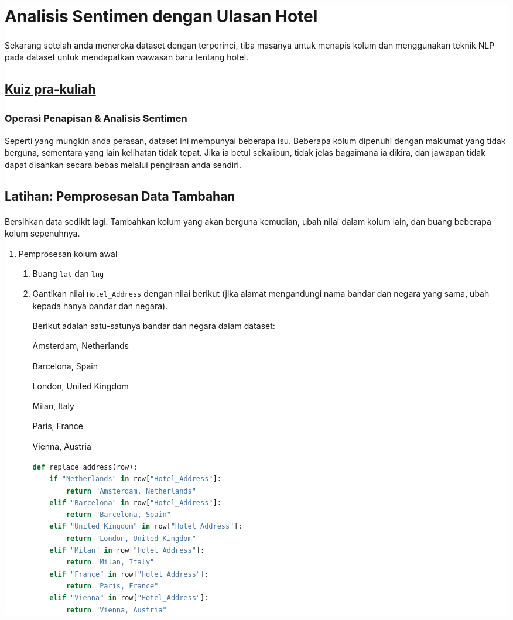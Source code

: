 
# Analisis Sentimen dengan Ulasan Hotel

Sekarang setelah anda meneroka dataset dengan terperinci, tiba masanya untuk menapis kolum dan menggunakan teknik NLP pada dataset untuk mendapatkan wawasan baru tentang hotel.

## [Kuiz pra-kuliah](https://ff-quizzes.netlify.app/en/ml/)

### Operasi Penapisan & Analisis Sentimen

Seperti yang mungkin anda perasan, dataset ini mempunyai beberapa isu. Beberapa kolum dipenuhi dengan maklumat yang tidak berguna, sementara yang lain kelihatan tidak tepat. Jika ia betul sekalipun, tidak jelas bagaimana ia dikira, dan jawapan tidak dapat disahkan secara bebas melalui pengiraan anda sendiri.

## Latihan: Pemprosesan Data Tambahan

Bersihkan data sedikit lagi. Tambahkan kolum yang akan berguna kemudian, ubah nilai dalam kolum lain, dan buang beberapa kolum sepenuhnya.

1. Pemprosesan kolum awal

   1. Buang `lat` dan `lng`

   2. Gantikan nilai `Hotel_Address` dengan nilai berikut (jika alamat mengandungi nama bandar dan negara yang sama, ubah kepada hanya bandar dan negara).

      Berikut adalah satu-satunya bandar dan negara dalam dataset:

      Amsterdam, Netherlands

      Barcelona, Spain

      London, United Kingdom

      Milan, Italy

      Paris, France

      Vienna, Austria 

      ```python
      def replace_address(row):
          if "Netherlands" in row["Hotel_Address"]:
              return "Amsterdam, Netherlands"
          elif "Barcelona" in row["Hotel_Address"]:
              return "Barcelona, Spain"
          elif "United Kingdom" in row["Hotel_Address"]:
              return "London, United Kingdom"
          elif "Milan" in row["Hotel_Address"]:        
              return "Milan, Italy"
          elif "France" in row["Hotel_Address"]:
              return "Paris, France"
          elif "Vienna" in row["Hotel_Address"]:
              return "Vienna, Austria" 
      